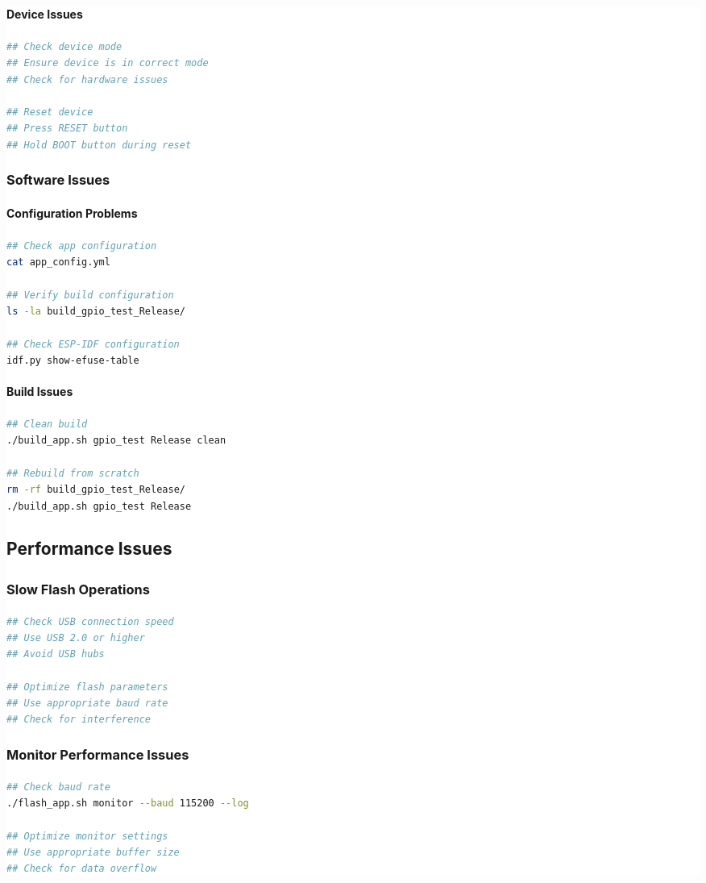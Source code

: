 #### Device Issues
```bash
## Check device mode
## Ensure device is in correct mode
## Check for hardware issues

## Reset device
## Press RESET button
## Hold BOOT button during reset
```

### Software Issues

#### Configuration Problems
```bash
## Check app configuration
cat app_config.yml

## Verify build configuration
ls -la build_gpio_test_Release/

## Check ESP-IDF configuration
idf.py show-efuse-table
```

#### Build Issues
```bash
## Clean build
./build_app.sh gpio_test Release clean

## Rebuild from scratch
rm -rf build_gpio_test_Release/
./build_app.sh gpio_test Release
```

## Performance Issues

### Slow Flash Operations

```bash
## Check USB connection speed
## Use USB 2.0 or higher
## Avoid USB hubs

## Optimize flash parameters
## Use appropriate baud rate
## Check for interference
```

### Monitor Performance Issues

```bash
## Check baud rate
./flash_app.sh monitor --baud 115200 --log

## Optimize monitor settings
## Use appropriate buffer size
## Check for data overflow
```
